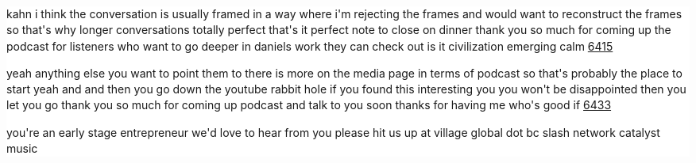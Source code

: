 kahn i think the conversation is usually framed in a way where i'm rejecting the frames and would want to reconstruct the frames so that's why longer conversations totally perfect that's it perfect note to close on dinner thank you so much for coming up the podcast for listeners who want to go deeper in daniels work they can check out is it civilization emerging calm [6415](https://www.youtube.com/watch?v=mm9AE-oHlPk&t=6415.13s)

yeah anything else you want to point them to there is more on the media page in terms of podcast so that's probably the place to start yeah and and then you go down the youtube rabbit hole if you found this interesting you you won't be disappointed then you let you go thank you so much for coming up podcast and talk to you soon thanks for having me who's good if [6433](https://www.youtube.com/watch?v=mm9AE-oHlPk&t=6433.52s)

you're an early stage entrepreneur we'd love to hear from you please hit us up at village global dot bc slash network catalyst music